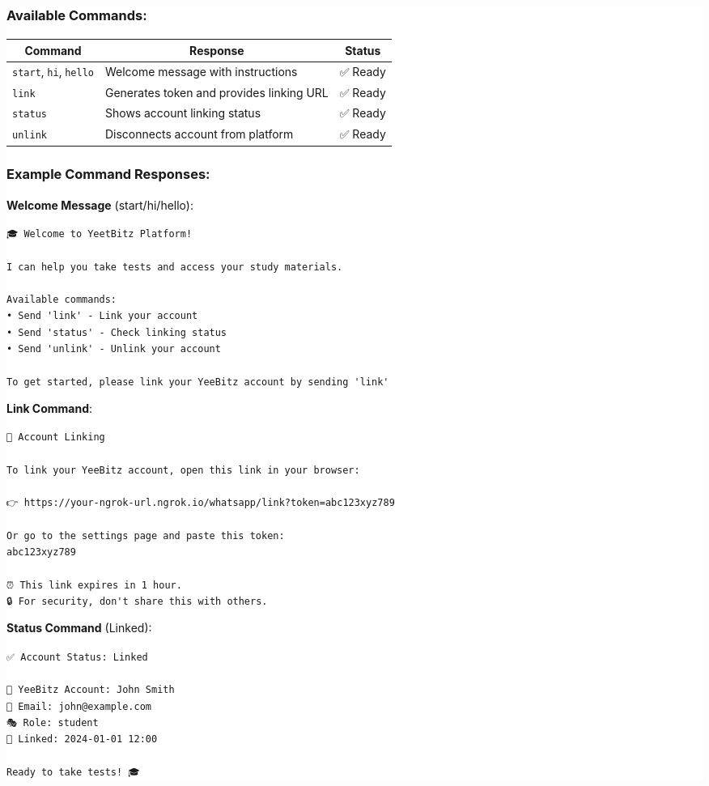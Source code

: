 ### **Available Commands:**

| Command | Response | Status |
|---------|----------|--------|
| `start`, `hi`, `hello` | Welcome message with instructions | ✅ Ready |
| `link` | Generates token and provides linking URL | ✅ Ready |
| `status` | Shows account linking status | ✅ Ready |
| `unlink` | Disconnects account from platform | ✅ Ready |

### **Example Command Responses:**

**Welcome Message** (start/hi/hello):
```
🎓 Welcome to YeetBitz Platform!

I can help you take tests and access your study materials.

Available commands:
• Send 'link' - Link your account
• Send 'status' - Check linking status
• Send 'unlink' - Unlink your account

To get started, please link your YeeBitz account by sending 'link'
```

**Link Command**:
```
🔗 Account Linking

To link your YeeBitz account, open this link in your browser:

👉 https://your-ngrok-url.ngrok.io/whatsapp/link?token=abc123xyz789

Or go to the settings page and paste this token:
abc123xyz789

⏰ This link expires in 1 hour.
🔒 For security, don't share this with others.
```

**Status Command** (Linked):
```
✅ Account Status: Linked

👤 YeeBitz Account: John Smith
📧 Email: john@example.com
🎭 Role: student
🔗 Linked: 2024-01-01 12:00

Ready to take tests! 🎓
```
